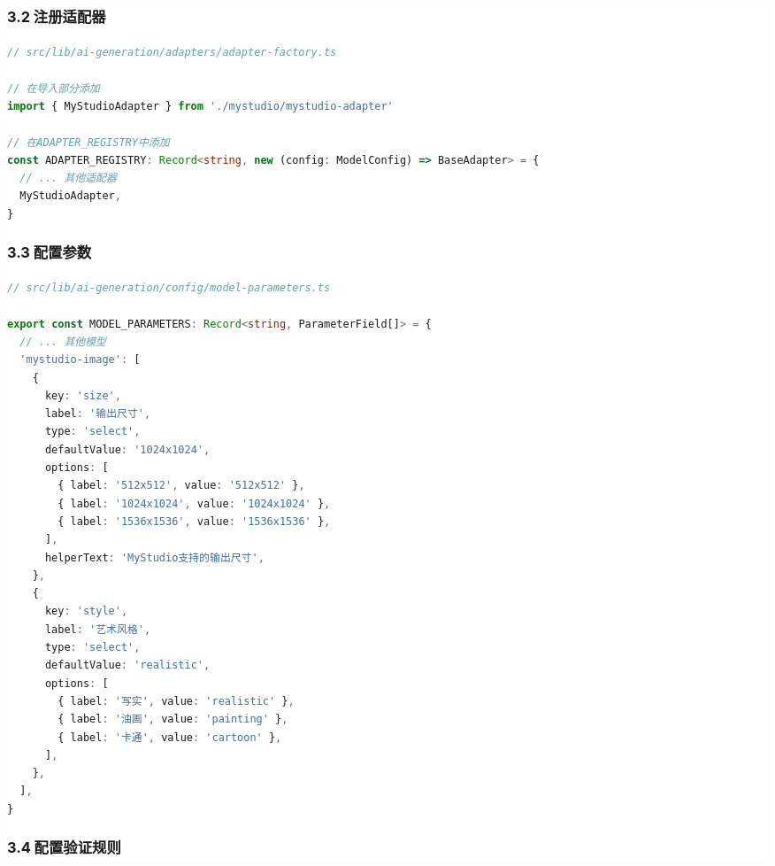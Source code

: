 ### 3.2 注册适配器

```typescript
// src/lib/ai-generation/adapters/adapter-factory.ts

// 在导入部分添加
import { MyStudioAdapter } from './mystudio/mystudio-adapter'

// 在ADAPTER_REGISTRY中添加
const ADAPTER_REGISTRY: Record<string, new (config: ModelConfig) => BaseAdapter> = {
  // ... 其他适配器
  MyStudioAdapter,
}
```

### 3.3 配置参数

```typescript
// src/lib/ai-generation/config/model-parameters.ts

export const MODEL_PARAMETERS: Record<string, ParameterField[]> = {
  // ... 其他模型
  'mystudio-image': [
    {
      key: 'size',
      label: '输出尺寸',
      type: 'select',
      defaultValue: '1024x1024',
      options: [
        { label: '512x512', value: '512x512' },
        { label: '1024x1024', value: '1024x1024' },
        { label: '1536x1536', value: '1536x1536' },
      ],
      helperText: 'MyStudio支持的输出尺寸',
    },
    {
      key: 'style',
      label: '艺术风格',
      type: 'select',
      defaultValue: 'realistic',
      options: [
        { label: '写实', value: 'realistic' },
        { label: '油画', value: 'painting' },
        { label: '卡通', value: 'cartoon' },
      ],
    },
  ],
}
```

### 3.4 配置验证规则
